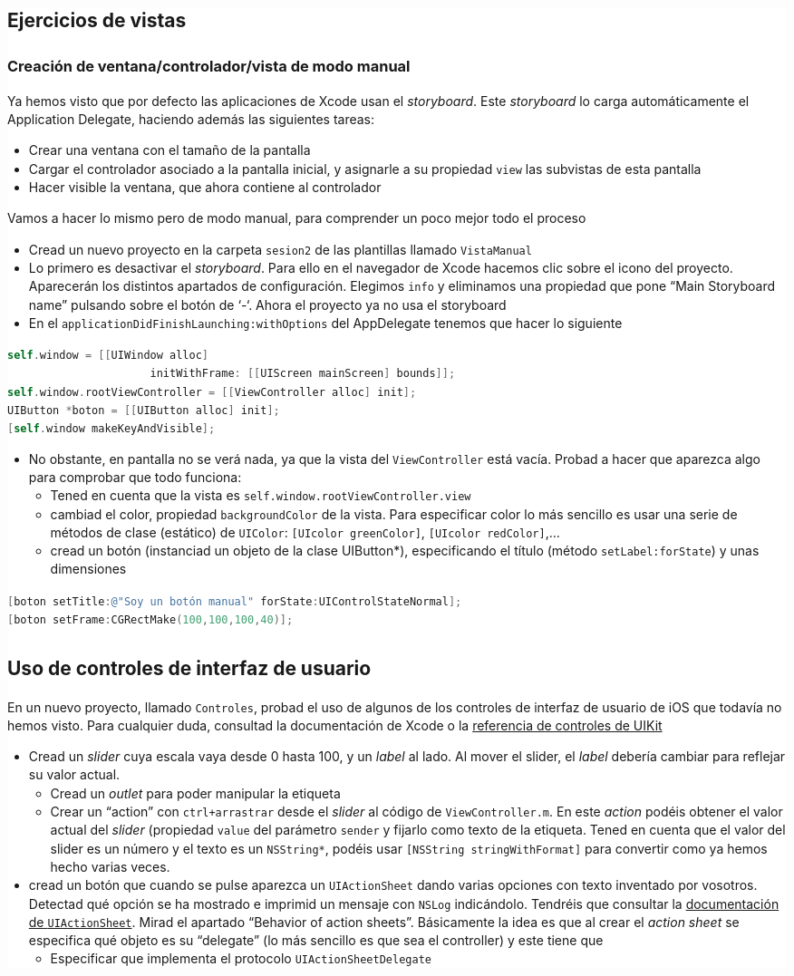 ## Ejercicios de vistas

### Creación de ventana/controlador/vista de modo manual

Ya hemos visto que por defecto las aplicaciones de Xcode usan el _storyboard_. Este _storyboard_ lo carga automáticamente el Application Delegate, haciendo además las siguientes tareas:

* Crear una ventana con el tamaño de la pantalla
* Cargar el controlador asociado a la pantalla inicial, y asignarle a su propiedad `view` las subvistas de esta pantalla
* Hacer visible la ventana, que ahora contiene al controlador

Vamos a hacer lo mismo pero de modo manual, para comprender un poco mejor todo el proceso

* Cread un nuevo proyecto en la carpeta `sesion2` de las plantillas llamado `VistaManual`
* Lo primero es desactivar el _storyboard_. Para ello en el navegador de Xcode hacemos clic sobre el icono del proyecto. Aparecerán los distintos apartados de configuración. Elegimos `info` y eliminamos una propiedad que pone “Main Storyboard name” pulsando sobre el botón de ‘-‘. Ahora el proyecto ya no usa el storyboard
* En el `applicationDidFinishLaunching:withOptions` del AppDelegate tenemos que hacer lo siguiente

```objectivec
self.window = [[UIWindow alloc]
                      initWithFrame: [[UIScreen mainScreen] bounds]];
self.window.rootViewController = [[ViewController alloc] init];
UIButton *boton = [[UIButton alloc] init];
[self.window makeKeyAndVisible];
```

* No obstante, en pantalla no se verá nada, ya que la vista del `ViewController` está vacía. Probad a hacer que aparezca algo para comprobar que todo funciona:
  * Tened en cuenta que la vista es `self.window.rootViewController.view`
  * cambiad el color, propiedad `backgroundColor` de la vista. Para especificar color lo más sencillo es usar una serie de métodos de clase \(estático\) de `UIColor`: `[UIcolor greenColor]`, `[UIcolor redColor]`,…
  * cread un botón \(instanciad un objeto de la clase UIButton\*\), especificando el título \(método `setLabel:forState`\) y unas dimensiones

```objectivec
[boton setTitle:@"Soy un botón manual" forState:UIControlStateNormal];
[boton setFrame:CGRectMake(100,100,100,40)];
```

## Uso de controles de interfaz de usuario

En un nuevo proyecto, llamado `Controles`, probad el uso de algunos de los controles de interfaz de usuario de iOS que todavía no hemos visto. Para cualquier duda, consultad la documentación de Xcode o la [referencia de controles de UIKit](https://developer.apple.com/library/ios/documentation/UserExperience/Conceptual/UIKitUICatalog/UIControl.html)

* Cread un _slider_ cuya escala vaya desde 0 hasta 100, y un _label_ al lado. Al mover el slider, el _label_ debería cambiar para reflejar su valor actual.
  * Cread un _outlet_ para poder manipular la etiqueta
  * Crear un “action” con `ctrl+arrastrar` desde el _slider_ al código de `ViewController.m`. En este _action_ podéis obtener el valor actual del _slider_ \(propiedad `value` del parámetro `sender` y fijarlo como texto de la etiqueta. Tened en cuenta que el valor del slider es un número y el texto es un `NSString*`, podéis usar `[NSString stringWithFormat]` para convertir como ya hemos hecho varias veces.
* cread un botón que cuando se pulse aparezca un `UIActionSheet` dando varias opciones con texto inventado por vosotros. Detectad qué opción se ha mostrado e imprimid un mensaje con `NSLog` indicándolo. Tendréis que consultar la [documentación de `UIActionSheet`](https://developer.apple.com/library/ios/documentation/UserExperience/Conceptual/UIKitUICatalog/UIActionSheet.html#//apple_ref/doc/uid/TP40012857-UIActionSheet-SW1). Mirad el apartado “Behavior of action sheets”. Básicamente la idea es que al crear el _action sheet_ se especifica qué objeto es su “delegate” \(lo más sencillo es que sea el controller\) y este tiene que
  * Especificar que implementa el protocolo `UIActionSheetDelegate`